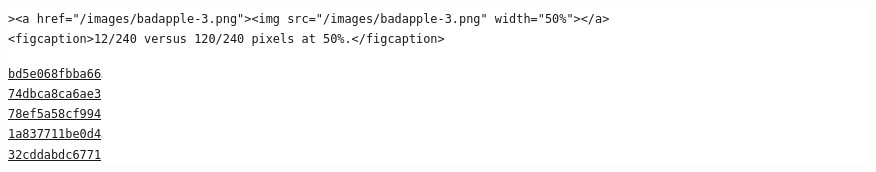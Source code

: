     ><a href="/images/badapple-3.png"><img src="/images/badapple-3.png" width="50%"></a>
    <figcaption>12/240 versus 120/240 pixels at 50%.</figcaption>
</figure>

<div class="local-commit"><a href="https://bitbucket.org/delan/badapple.rs/commits/bd5e068fbba66093f232ff8f374c9df574c6caf8"><code>bd5e068fbba66</code></a><img src="/images/badapple-commit-dot.svg"></div>

<div class="local-commit local-commit-none"><a href="https://bitbucket.org/delan/badapple.rs/commits/74dbca8ca6ae387c3f467ebcda2302de546f2930"><code>74dbca8ca6ae3</code></a><img src="/images/badapple-commit-none.svg"></div>

<div class="local-commit local-commit-none"><a href="https://bitbucket.org/delan/badapple.rs/commits/78ef5a58cf994fe69228de49b038fbb9daa637bb"><code>78ef5a58cf994</code></a><img src="/images/badapple-commit-none.svg"></div>

<div class="local-commit"><a href="https://bitbucket.org/delan/badapple.rs/commits/1a837711be0d46188bb8cccd2faf3240bde14552"><code>1a837711be0d4</code></a><img src="/images/badapple-commit-dot.svg"></div>

<div class="local-commit local-commit-none"><a href="https://bitbucket.org/delan/badapple.rs/commits/32cddabdc67712dfb1cda0f3b87d2d0e2670312c"><code>32cddabdc6771</code></a><img src="/images/badapple-commit-none.svg"></div>
